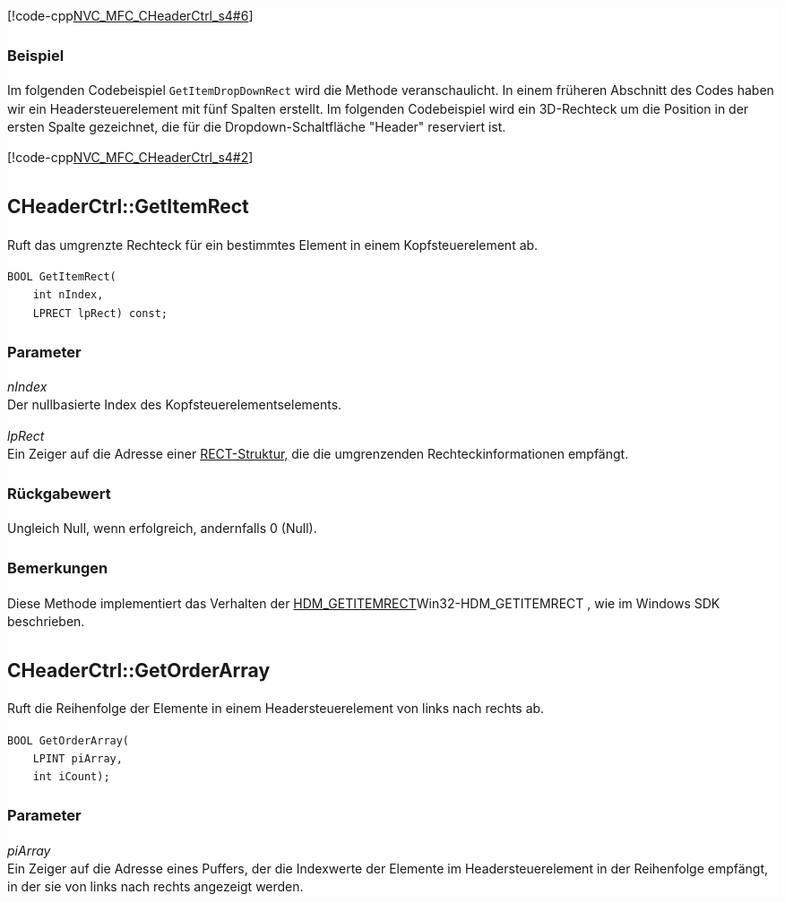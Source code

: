 [!code-cpp[NVC_MFC_CHeaderCtrl_s4#6](../../mfc/reference/codesnippet/cpp/cheaderctrl-class_9.h)]

### <a name="example"></a>Beispiel

Im folgenden Codebeispiel `GetItemDropDownRect` wird die Methode veranschaulicht. In einem früheren Abschnitt des Codes haben wir ein Headersteuerelement mit fünf Spalten erstellt. Im folgenden Codebeispiel wird ein 3D-Rechteck um die Position in der ersten Spalte gezeichnet, die für die Dropdown-Schaltfläche "Header" reserviert ist.

[!code-cpp[NVC_MFC_CHeaderCtrl_s4#2](../../mfc/reference/codesnippet/cpp/cheaderctrl-class_13.cpp)]

## <a name="cheaderctrlgetitemrect"></a><a name="getitemrect"></a>CHeaderCtrl::GetItemRect

Ruft das umgrenzte Rechteck für ein bestimmtes Element in einem Kopfsteuerelement ab.

```
BOOL GetItemRect(
    int nIndex,
    LPRECT lpRect) const;
```

### <a name="parameters"></a>Parameter

*nIndex*<br/>
Der nullbasierte Index des Kopfsteuerelementselements.

*lpRect*<br/>
Ein Zeiger auf die Adresse einer [RECT-Struktur,](/previous-versions/dd162897\(v=vs.85\)) die die umgrenzenden Rechteckinformationen empfängt.

### <a name="return-value"></a>Rückgabewert

Ungleich Null, wenn erfolgreich, andernfalls 0 (Null).

### <a name="remarks"></a>Bemerkungen

Diese Methode implementiert das Verhalten der [HDM_GETITEMRECT](/windows/win32/Controls/hdm-getitemrect)Win32-HDM_GETITEMRECT , wie im Windows SDK beschrieben.

## <a name="cheaderctrlgetorderarray"></a><a name="getorderarray"></a>CHeaderCtrl::GetOrderArray

Ruft die Reihenfolge der Elemente in einem Headersteuerelement von links nach rechts ab.

```
BOOL GetOrderArray(
    LPINT piArray,
    int iCount);
```

### <a name="parameters"></a>Parameter

*piArray*<br/>
Ein Zeiger auf die Adresse eines Puffers, der die Indexwerte der Elemente im Headersteuerelement in der Reihenfolge empfängt, in der sie von links nach rechts angezeigt werden.
